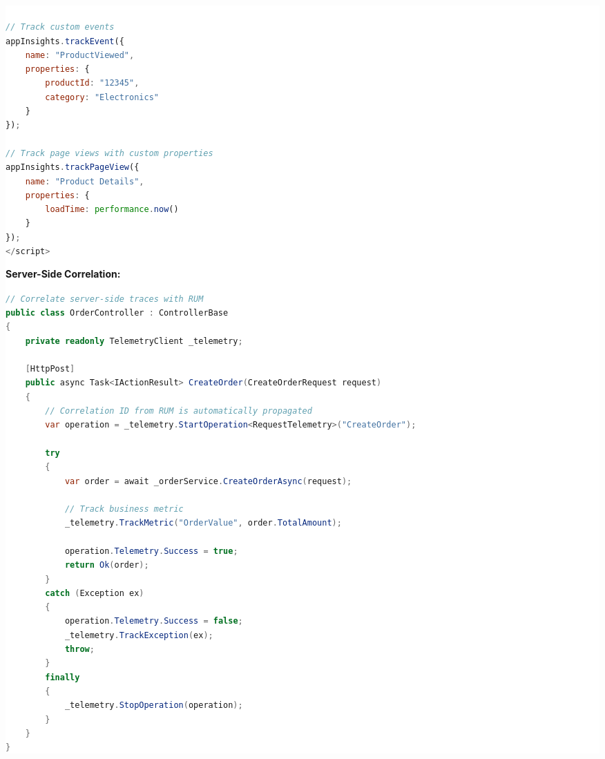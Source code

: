 ```javascript

// Track custom events
appInsights.trackEvent({
    name: "ProductViewed",
    properties: {
        productId: "12345",
        category: "Electronics"
    }
});

// Track page views with custom properties
appInsights.trackPageView({
    name: "Product Details",
    properties: {
        loadTime: performance.now()
    }
});
</script>
```

**Server-Side Correlation:**
```csharp
// Correlate server-side traces with RUM
public class OrderController : ControllerBase
{
    private readonly TelemetryClient _telemetry;
    
    [HttpPost]
    public async Task<IActionResult> CreateOrder(CreateOrderRequest request)
    {
        // Correlation ID from RUM is automatically propagated
        var operation = _telemetry.StartOperation<RequestTelemetry>("CreateOrder");
        
        try
        {
            var order = await _orderService.CreateOrderAsync(request);
            
            // Track business metric
            _telemetry.TrackMetric("OrderValue", order.TotalAmount);
            
            operation.Telemetry.Success = true;
            return Ok(order);
        }
        catch (Exception ex)
        {
            operation.Telemetry.Success = false;
            _telemetry.TrackException(ex);
            throw;
        }
        finally
        {
            _telemetry.StopOperation(operation);
        }
    }
}
```
